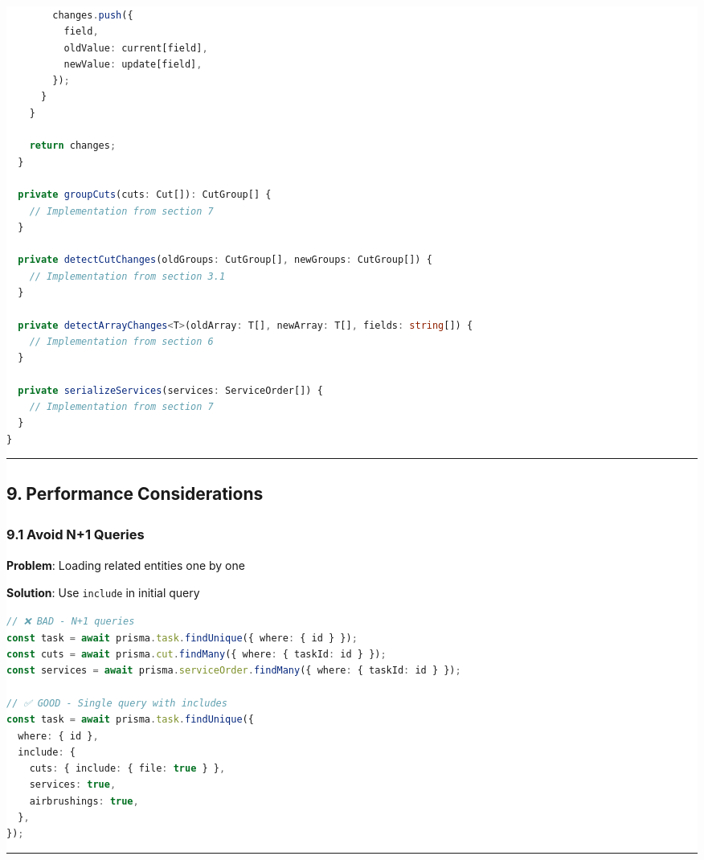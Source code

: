 ```typescript
        changes.push({
          field,
          oldValue: current[field],
          newValue: update[field],
        });
      }
    }

    return changes;
  }

  private groupCuts(cuts: Cut[]): CutGroup[] {
    // Implementation from section 7
  }

  private detectCutChanges(oldGroups: CutGroup[], newGroups: CutGroup[]) {
    // Implementation from section 3.1
  }

  private detectArrayChanges<T>(oldArray: T[], newArray: T[], fields: string[]) {
    // Implementation from section 6
  }

  private serializeServices(services: ServiceOrder[]) {
    // Implementation from section 7
  }
}
```

---

## 9. Performance Considerations

### 9.1 Avoid N+1 Queries

**Problem**: Loading related entities one by one

**Solution**: Use `include` in initial query
```typescript
// ❌ BAD - N+1 queries
const task = await prisma.task.findUnique({ where: { id } });
const cuts = await prisma.cut.findMany({ where: { taskId: id } });
const services = await prisma.serviceOrder.findMany({ where: { taskId: id } });

// ✅ GOOD - Single query with includes
const task = await prisma.task.findUnique({
  where: { id },
  include: {
    cuts: { include: { file: true } },
    services: true,
    airbrushings: true,
  },
});
```

---